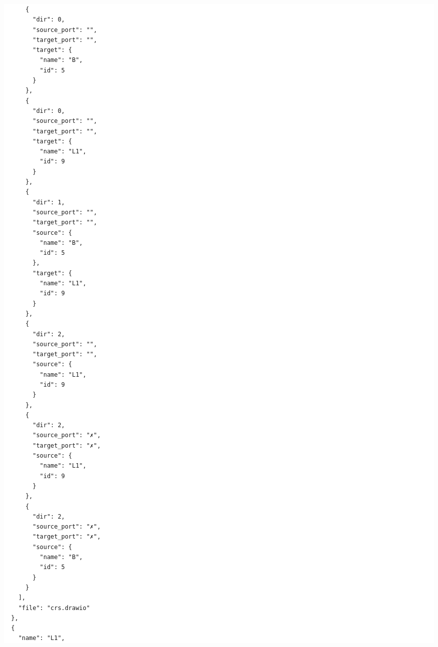 ```
      {
        "dir": 0,
        "source_port": "",
        "target_port": "",
        "target": {
          "name": "B",
          "id": 5
        }
      },
      {
        "dir": 0,
        "source_port": "",
        "target_port": "",
        "target": {
          "name": "L1",
          "id": 9
        }
      },
      {
        "dir": 1,
        "source_port": "",
        "target_port": "",
        "source": {
          "name": "B",
          "id": 5
        },
        "target": {
          "name": "L1",
          "id": 9
        }
      },
      {
        "dir": 2,
        "source_port": "",
        "target_port": "",
        "source": {
          "name": "L1",
          "id": 9
        }
      },
      {
        "dir": 2,
        "source_port": "✗",
        "target_port": "✗",
        "source": {
          "name": "L1",
          "id": 9
        }
      },
      {
        "dir": 2,
        "source_port": "✗",
        "target_port": "✗",
        "source": {
          "name": "B",
          "id": 5
        }
      }
    ],
    "file": "crs.drawio"
  },
  {
    "name": "L1",
```